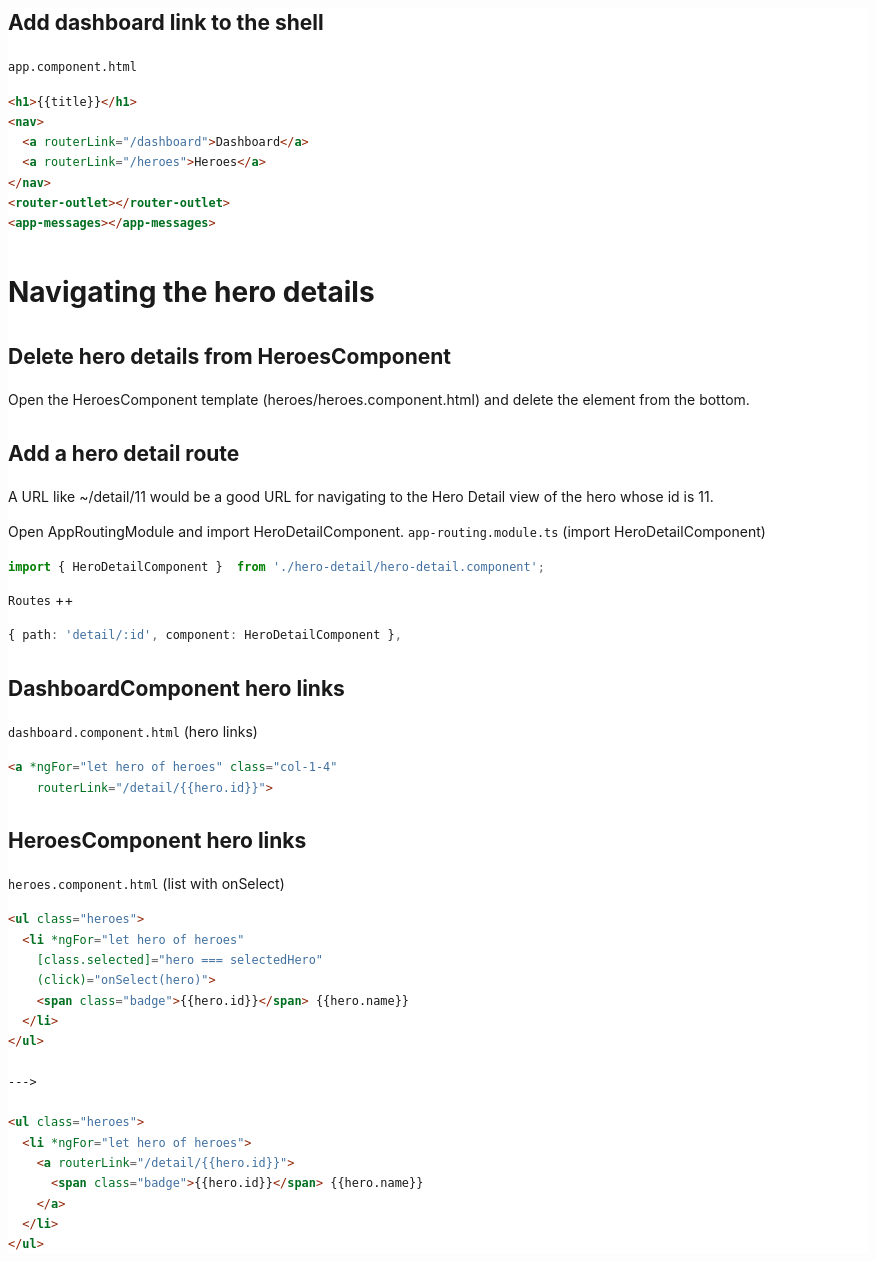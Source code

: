 ## Add dashboard link to the shell

`app.component.html`
```HTML
<h1>{{title}}</h1>
<nav>
  <a routerLink="/dashboard">Dashboard</a>
  <a routerLink="/heroes">Heroes</a>
</nav>
<router-outlet></router-outlet>
<app-messages></app-messages>
```

# Navigating the hero details
## Delete hero details from HeroesComponent
Open the HeroesComponent template (heroes/heroes.component.html) and delete the <app-hero-detail> element from the bottom.

## Add a hero detail route
A URL like ~/detail/11 would be a good URL for navigating to the Hero Detail view of the hero whose id is 11.

Open AppRoutingModule and import HeroDetailComponent.
`app-routing.module.ts` (import HeroDetailComponent)
```ts
import { HeroDetailComponent }  from './hero-detail/hero-detail.component';
```
`Routes` ++
```ts
{ path: 'detail/:id', component: HeroDetailComponent },
```

## DashboardComponent hero links
`dashboard.component.html` (hero links)
```html
<a *ngFor="let hero of heroes" class="col-1-4"
    routerLink="/detail/{{hero.id}}">
```

## HeroesComponent hero links
`heroes.component.html` (list with onSelect)
```html
<ul class="heroes">
  <li *ngFor="let hero of heroes"
    [class.selected]="hero === selectedHero"
    (click)="onSelect(hero)">
    <span class="badge">{{hero.id}}</span> {{hero.name}}
  </li>
</ul>

--->

<ul class="heroes">
  <li *ngFor="let hero of heroes">
    <a routerLink="/detail/{{hero.id}}">
      <span class="badge">{{hero.id}}</span> {{hero.name}}
    </a>
  </li>
</ul>
```
